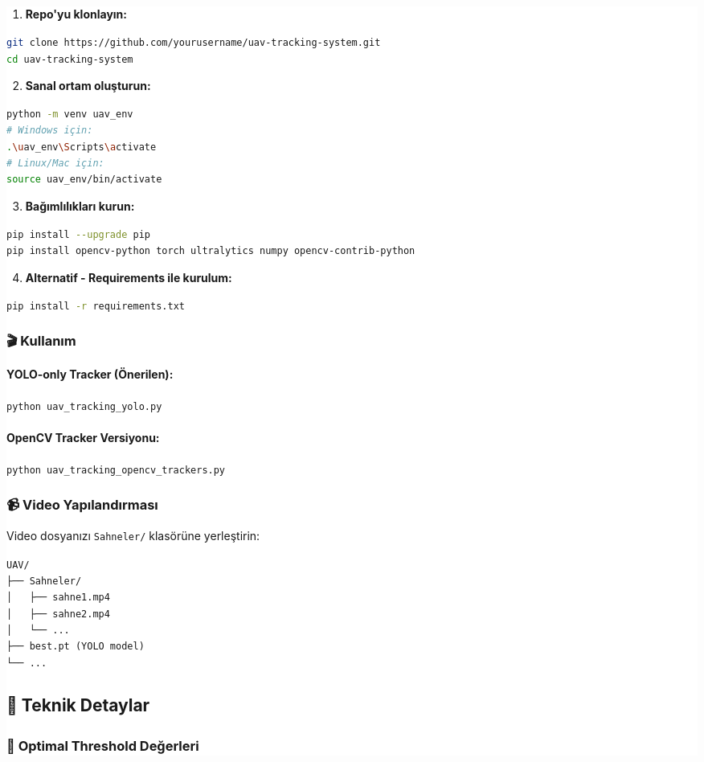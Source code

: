 1. **Repo'yu klonlayın:**
```bash
git clone https://github.com/yourusername/uav-tracking-system.git
cd uav-tracking-system
```

2. **Sanal ortam oluşturun:**
```bash
python -m venv uav_env
# Windows için:
.\uav_env\Scripts\activate
# Linux/Mac için:
source uav_env/bin/activate
```

3. **Bağımlılıkları kurun:**
```bash
pip install --upgrade pip
pip install opencv-python torch ultralytics numpy opencv-contrib-python
```

4. **Alternatif - Requirements ile kurulum:**
```bash
pip install -r requirements.txt
```

### 🎬 Kullanım

#### **YOLO-only Tracker (Önerilen):**
```bash
python uav_tracking_yolo.py
```

#### **OpenCV Tracker Versiyonu:**
```bash
python uav_tracking_opencv_trackers.py
```

### 📹 Video Yapılandırması

Video dosyanızı `Sahneler/` klasörüne yerleştirin:
```
UAV/
├── Sahneler/
│   ├── sahne1.mp4
│   ├── sahne2.mp4
│   └── ...
├── best.pt (YOLO model)
└── ...
```

## 🔧 Teknik Detaylar

### 🎯 **Optimal Threshold Değerleri**
